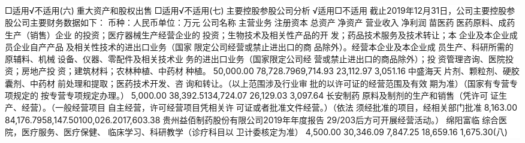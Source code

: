 □适用√不适用(六)
重大资产和股权出售
□适用√不适用(七)
主要控股参股公司分析
√适用□不适用
截止2019年12月31日，公司主要控股参股公司主要财务数据如下：
币种：人民币单位：万元
公司名称
主营业务
注册资本
总资产
净资产
营业收入
净利润
苗医药
医药原料、成药生产（销售）企业
的投资；医疗器械生产经营企业的
投资；生物技术及相关性产品的开
发；药品技术服务及技术转让；本
企业及本企业成员企业自产产品
及相关性技术的进出口业务（国家
限定公司经营或禁止进出口的商
品除外）。经营本企业及本企业成
员生产、科研所需的原辅料、机械
设备、仪器、零配件及相关技术业
务的进出口业务（国家限定公司经
营或禁止进出口的商品除外）；投
资管理咨询、医院投资；房地产投
资；建筑材料；农林种植、中药材
种植。
50,000.00
78,728.7969,714.93
23,112.97
3,051.16
中盛海天
片剂、颗粒剂、硬胶囊剂、中药材
前处理和提取；医药技术开发、咨
询和转让。（以上范围涉及行业审
批的以许可证的经营范围及有效
期为准）（国家有专营专项规定的
按专营专项规定办理。）
5,000.00
38,392.5134,724.07
26,129.03
3,097.64
长安制药
原料及制剂的生产和销售（凭许可
证生产、经营）。（一般经营项目
自主经营，许可经营项目凭相关许
可证或者批准文件经营。）（依法
须经批准的项目，经相关部门批准
8,163.00
84,176.7958,147.50100,026.2017,603.38
贵州益佰制药股份有限公司2019年年度报告
29/203后方可开展经营活动。）
绵阳富临
综合医院，医疗服务、医疗保健、
临床学习、科研教学（诊疗科目以
卫计委核定为准）
4,500.00
30,346.09
7,847.25
18,659.16
1,675.30(八)